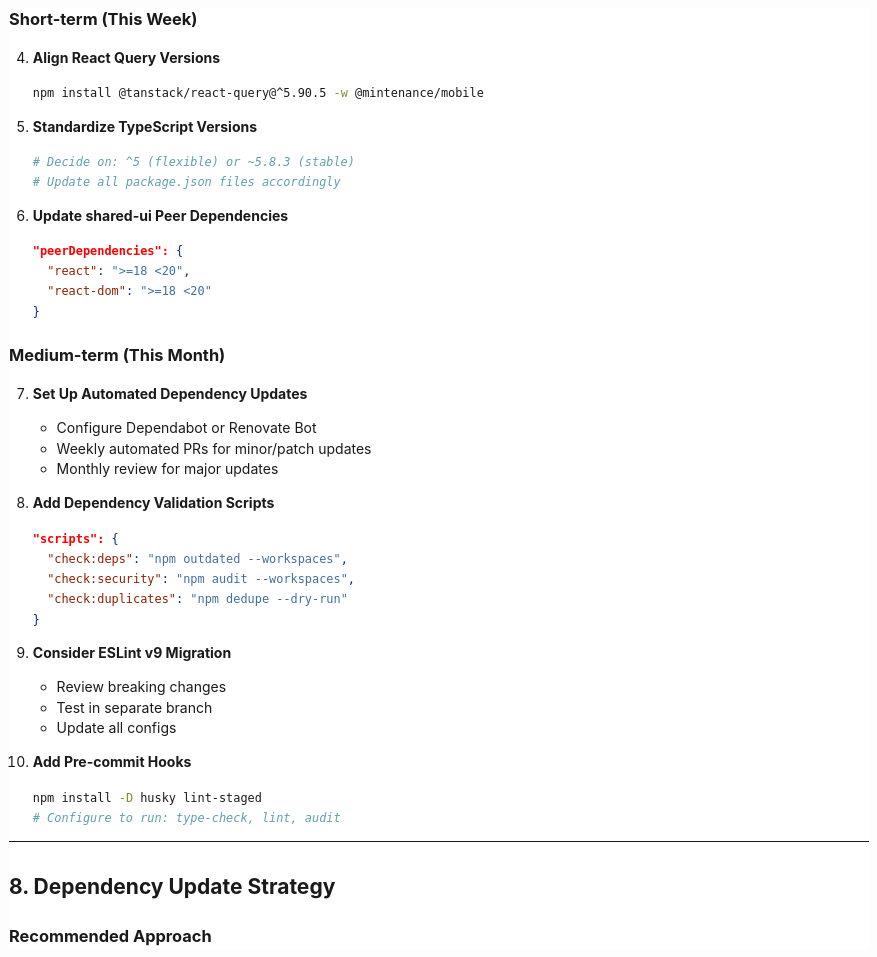 ### Short-term (This Week)

4. **Align React Query Versions**
   ```bash
   npm install @tanstack/react-query@^5.90.5 -w @mintenance/mobile
   ```

5. **Standardize TypeScript Versions**
   ```bash
   # Decide on: ^5 (flexible) or ~5.8.3 (stable)
   # Update all package.json files accordingly
   ```

6. **Update shared-ui Peer Dependencies**
   ```json
   "peerDependencies": {
     "react": ">=18 <20",
     "react-dom": ">=18 <20"
   }
   ```

### Medium-term (This Month)

7. **Set Up Automated Dependency Updates**
   - Configure Dependabot or Renovate Bot
   - Weekly automated PRs for minor/patch updates
   - Monthly review for major updates

8. **Add Dependency Validation Scripts**
   ```json
   "scripts": {
     "check:deps": "npm outdated --workspaces",
     "check:security": "npm audit --workspaces",
     "check:duplicates": "npm dedupe --dry-run"
   }
   ```

9. **Consider ESLint v9 Migration**
   - Review breaking changes
   - Test in separate branch
   - Update all configs

10. **Add Pre-commit Hooks**
    ```bash
    npm install -D husky lint-staged
    # Configure to run: type-check, lint, audit
    ```

---

## 8. Dependency Update Strategy

### Recommended Approach
